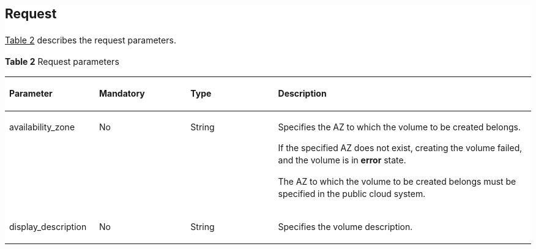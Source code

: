 ## Request<a name="en-us_topic_0057973208_section25012404"></a>

[Table 2](#en-us_topic_0057973208_table34804632)  describes the request parameters.

**Table  2**  Request parameters

<a name="en-us_topic_0057973208_table34804632"></a>
<table><thead align="left"><tr id="en-us_topic_0057973208_row36029605"><th class="cellrowborder" valign="top" width="17.09%" id="mcps1.2.5.1.1"><p id="en-us_topic_0057973208_p32716899"><a name="en-us_topic_0057973208_p32716899"></a><a name="en-us_topic_0057973208_p32716899"></a>Parameter</p>
</th>
<th class="cellrowborder" valign="top" width="17.37%" id="mcps1.2.5.1.2"><p id="p138650455145"><a name="p138650455145"></a><a name="p138650455145"></a>Mandatory</p>
</th>
<th class="cellrowborder" valign="top" width="16.650000000000002%" id="mcps1.2.5.1.3"><p id="en-us_topic_0057973208_p32823202"><a name="en-us_topic_0057973208_p32823202"></a><a name="en-us_topic_0057973208_p32823202"></a>Type</p>
</th>
<th class="cellrowborder" valign="top" width="48.89%" id="mcps1.2.5.1.4"><p id="en-us_topic_0057973208_p689602"><a name="en-us_topic_0057973208_p689602"></a><a name="en-us_topic_0057973208_p689602"></a>Description</p>
</th>
</tr>
</thead>
<tbody><tr id="en-us_topic_0057973208_row6206419"><td class="cellrowborder" valign="top" width="17.09%" headers="mcps1.2.5.1.1 "><p id="en-us_topic_0057973208_p32957959"><a name="en-us_topic_0057973208_p32957959"></a><a name="en-us_topic_0057973208_p32957959"></a>availability_zone</p>
</td>
<td class="cellrowborder" valign="top" width="17.37%" headers="mcps1.2.5.1.2 "><p id="p11865174512140"><a name="p11865174512140"></a><a name="p11865174512140"></a>No</p>
</td>
<td class="cellrowborder" valign="top" width="16.650000000000002%" headers="mcps1.2.5.1.3 "><p id="en-us_topic_0057973208_p52349023"><a name="en-us_topic_0057973208_p52349023"></a><a name="en-us_topic_0057973208_p52349023"></a>String</p>
</td>
<td class="cellrowborder" valign="top" width="48.89%" headers="mcps1.2.5.1.4 "><p id="en-us_topic_0057973208_p24257404172631"><a name="en-us_topic_0057973208_p24257404172631"></a><a name="en-us_topic_0057973208_p24257404172631"></a>Specifies the AZ to which the volume to be created belongs.</p>
<p id="en-us_topic_0057973208_p53666989172633"><a name="en-us_topic_0057973208_p53666989172633"></a><a name="en-us_topic_0057973208_p53666989172633"></a>If the specified AZ does not exist, creating the volume failed, and the volume is in <strong id="b35370531172633"><a name="b35370531172633"></a><a name="b35370531172633"></a>error</strong> state.</p>
<p id="p46835060174724"><a name="p46835060174724"></a><a name="p46835060174724"></a>The AZ to which the volume to be created belongs must be specified in the public cloud system.</p>
</td>
</tr>
<tr id="en-us_topic_0057973208_row56113289"><td class="cellrowborder" valign="top" width="17.09%" headers="mcps1.2.5.1.1 "><p id="en-us_topic_0057973208_p48882540"><a name="en-us_topic_0057973208_p48882540"></a><a name="en-us_topic_0057973208_p48882540"></a>display_description</p>
</td>
<td class="cellrowborder" valign="top" width="17.37%" headers="mcps1.2.5.1.2 "><p id="p19865845111420"><a name="p19865845111420"></a><a name="p19865845111420"></a>No</p>
</td>
<td class="cellrowborder" valign="top" width="16.650000000000002%" headers="mcps1.2.5.1.3 "><p id="en-us_topic_0057973208_p62775"><a name="en-us_topic_0057973208_p62775"></a><a name="en-us_topic_0057973208_p62775"></a>String</p>
</td>
<td class="cellrowborder" valign="top" width="48.89%" headers="mcps1.2.5.1.4 "><p id="en-us_topic_0057973208_p9217191"><a name="en-us_topic_0057973208_p9217191"></a><a name="en-us_topic_0057973208_p9217191"></a>Specifies the volume description.</p>
</td>
</tr>